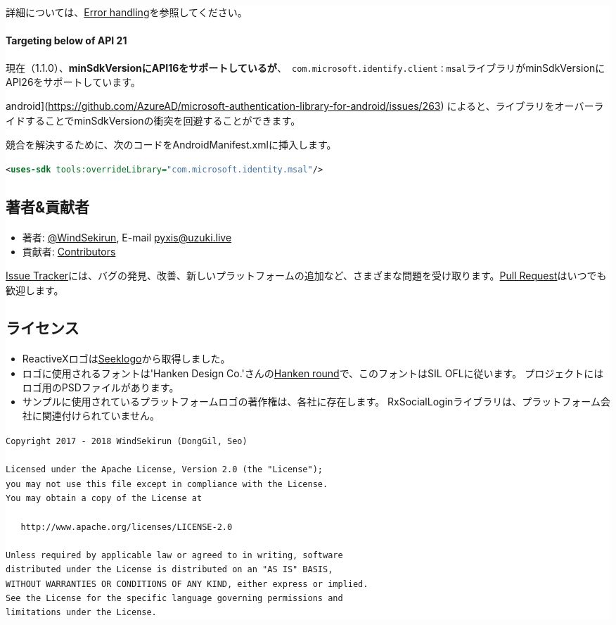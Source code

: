 詳細については、[Error handling](https://github.com/ReactiveX/RxJava/wiki/What's-different-in-2.0#error-handling)を参照してください。

#### Targeting below of API 21

現在（1.1.0）、**minSdkVersionにAPI16をサポートしているが**、`` com.microsoft.identify.client：msal``ライブラリがminSdkVersionにAPI26をサポートしています。

android](https://github.com/AzureAD/microsoft-authentication-library-for-android/issues/263) によると、ライブラリをオーバーライドすることでminSdkVersionの衝突を回避することができます。

競合を解決するために、次のコードをAndroidManifest.xmlに挿入します。

```xml
<uses-sdk tools:overrideLibrary="com.microsoft.identity.msal"/>
```

## 著者&貢献者
* 著者: [@WindSekirun](https://github.com/windsekirun), E-mail [pyxis@uzuki.live](mailto:pyxis@uzuki.live)
* 貢献者: [Contributors](https://github.com/WindSekirun/RxSocialLogin/graphs/contributors)

[Issue Tracker](https://github.com/WindSekirun/RxSocialLogin/issues)には、バグの発見、改善、新しいプラットフォームの追加など、さまざまな問題を受け取ります。[Pull Request](https://github.com/WindSekirun/RxSocialLogin/pulls)はいつでも歓迎します。

## ライセンス
* ReactiveXロゴは[Seeklogo](https://seeklogo.com/vector-logo/284342/reactivex)から取得しました。
* ロゴに使用されるフォントは'Hanken Design Co.'さんの[Hanken round](https://www.behance.net/gallery/18871499/Hanken-Round-Free-Typeface)で、このフォントはSIL OFLに従います。 プロジェクトにはロゴ用のPSDファイルがあります。
* サンプルに使用されているプラットフォームロゴの著作権は、各社に存在します。 RxSocialLoginライブラリは、プラットフォーム会社に関連付けられていません。

```
Copyright 2017 - 2018 WindSekirun (DongGil, Seo)

Licensed under the Apache License, Version 2.0 (the "License");
you may not use this file except in compliance with the License.
You may obtain a copy of the License at

   http://www.apache.org/licenses/LICENSE-2.0

Unless required by applicable law or agreed to in writing, software
distributed under the License is distributed on an "AS IS" BASIS,
WITHOUT WARRANTIES OR CONDITIONS OF ANY KIND, either express or implied.
See the License for the specific language governing permissions and
limitations under the License.
```
